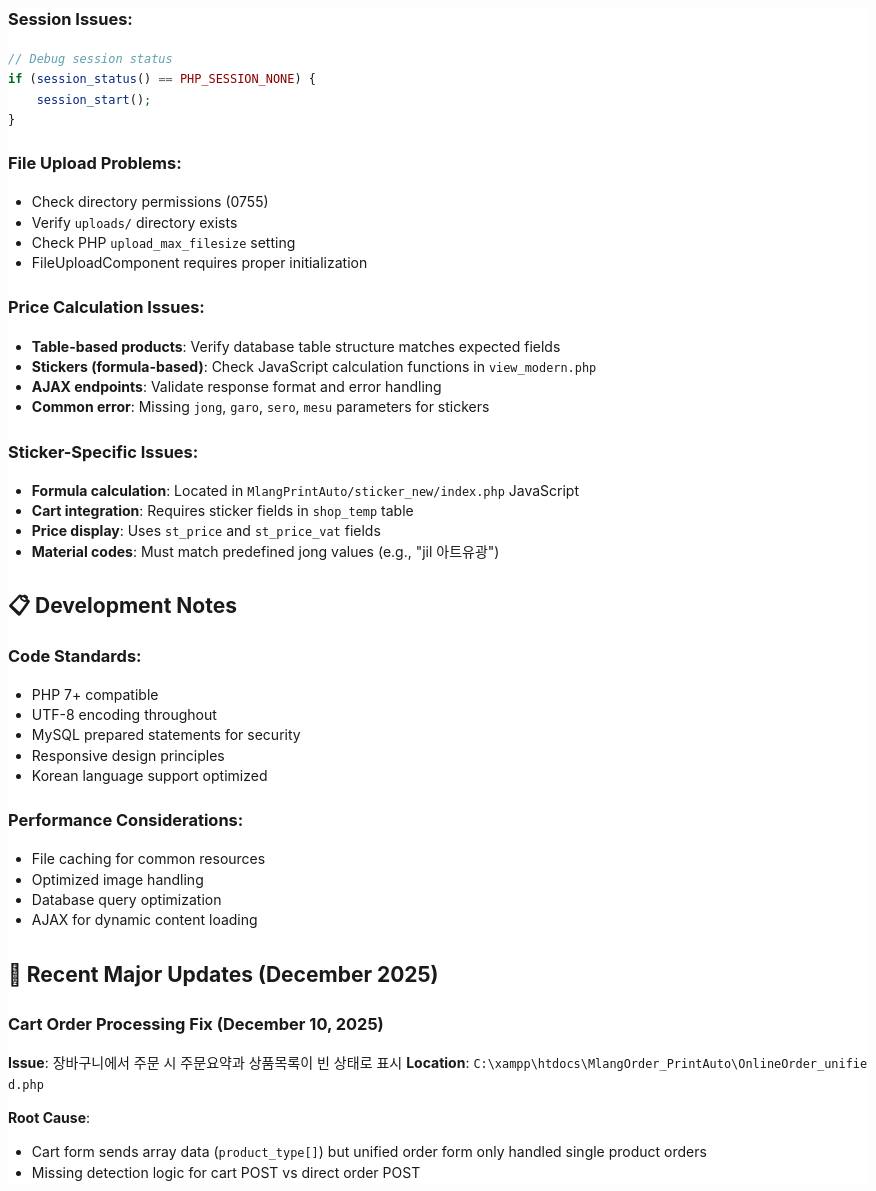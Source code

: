 ### Session Issues:
```php
// Debug session status
if (session_status() == PHP_SESSION_NONE) {
    session_start();
}
```

### File Upload Problems:
- Check directory permissions (0755)
- Verify `uploads/` directory exists
- Check PHP `upload_max_filesize` setting
- FileUploadComponent requires proper initialization

### Price Calculation Issues:
- **Table-based products**: Verify database table structure matches expected fields
- **Stickers (formula-based)**: Check JavaScript calculation functions in `view_modern.php`
- **AJAX endpoints**: Validate response format and error handling
- **Common error**: Missing `jong`, `garo`, `sero`, `mesu` parameters for stickers

### Sticker-Specific Issues:
- **Formula calculation**: Located in `MlangPrintAuto/sticker_new/index.php` JavaScript
- **Cart integration**: Requires sticker fields in `shop_temp` table
- **Price display**: Uses `st_price` and `st_price_vat` fields
- **Material codes**: Must match predefined jong values (e.g., "jil 아트유광")

## 📋 Development Notes

### Code Standards:
- PHP 7+ compatible
- UTF-8 encoding throughout
- MySQL prepared statements for security
- Responsive design principles
- Korean language support optimized

### Performance Considerations:
- File caching for common resources
- Optimized image handling
- Database query optimization
- AJAX for dynamic content loading

## 🔧 Recent Major Updates (December 2025)

### Cart Order Processing Fix (December 10, 2025)
**Issue**: 장바구니에서 주문 시 주문요약과 상품목록이 빈 상태로 표시
**Location**: `C:\xampp\htdocs\MlangOrder_PrintAuto\OnlineOrder_unified.php`

**Root Cause**: 
- Cart form sends array data (`product_type[]`) but unified order form only handled single product orders
- Missing detection logic for cart POST vs direct order POST
